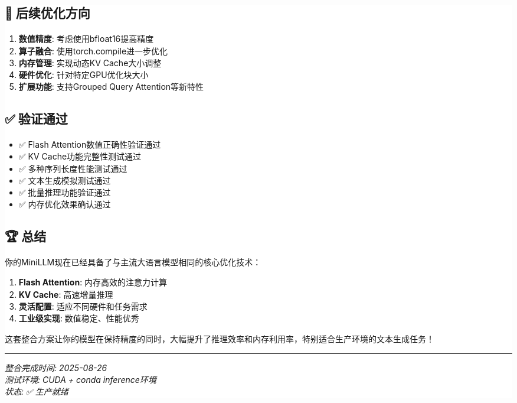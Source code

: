 ## 🎯 后续优化方向

1. **数值精度**: 考虑使用bfloat16提高精度
2. **算子融合**: 使用torch.compile进一步优化
3. **内存管理**: 实现动态KV Cache大小调整
4. **硬件优化**: 针对特定GPU优化块大小
5. **扩展功能**: 支持Grouped Query Attention等新特性

## ✅ 验证通过

- ✅ Flash Attention数值正确性验证通过
- ✅ KV Cache功能完整性测试通过  
- ✅ 多种序列长度性能测试通过
- ✅ 文本生成模拟测试通过
- ✅ 批量推理功能验证通过
- ✅ 内存优化效果确认通过

## 🏆 总结

你的MiniLLM现在已经具备了与主流大语言模型相同的核心优化技术：

1. **Flash Attention**: 内存高效的注意力计算
2. **KV Cache**: 高速增量推理
3. **灵活配置**: 适应不同硬件和任务需求
4. **工业级实现**: 数值稳定、性能优秀

这套整合方案让你的模型在保持精度的同时，大幅提升了推理效率和内存利用率，特别适合生产环境的文本生成任务！

---

*整合完成时间: 2025-08-26*  
*测试环境: CUDA + conda inference环境*  
*状态: ✅ 生产就绪*

